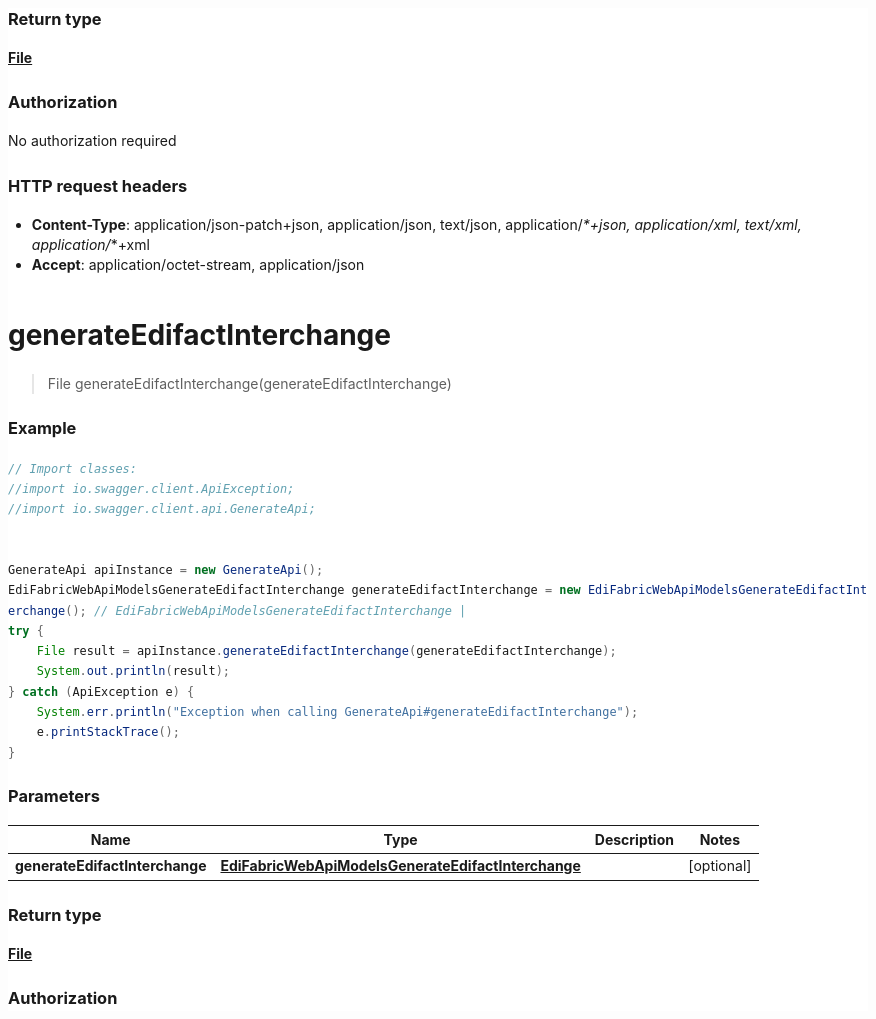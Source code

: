### Return type

[**File**](File.md)

### Authorization

No authorization required

### HTTP request headers

 - **Content-Type**: application/json-patch+json, application/json, text/json, application/_*+json, application/xml, text/xml, application/_*+xml
 - **Accept**: application/octet-stream, application/json

<a name="generateEdifactInterchange"></a>
# **generateEdifactInterchange**
> File generateEdifactInterchange(generateEdifactInterchange)



### Example
```java
// Import classes:
//import io.swagger.client.ApiException;
//import io.swagger.client.api.GenerateApi;


GenerateApi apiInstance = new GenerateApi();
EdiFabricWebApiModelsGenerateEdifactInterchange generateEdifactInterchange = new EdiFabricWebApiModelsGenerateEdifactInterchange(); // EdiFabricWebApiModelsGenerateEdifactInterchange | 
try {
    File result = apiInstance.generateEdifactInterchange(generateEdifactInterchange);
    System.out.println(result);
} catch (ApiException e) {
    System.err.println("Exception when calling GenerateApi#generateEdifactInterchange");
    e.printStackTrace();
}
```

### Parameters

Name | Type | Description  | Notes
------------- | ------------- | ------------- | -------------
 **generateEdifactInterchange** | [**EdiFabricWebApiModelsGenerateEdifactInterchange**](EdiFabricWebApiModelsGenerateEdifactInterchange.md)|  | [optional]

### Return type

[**File**](File.md)

### Authorization
